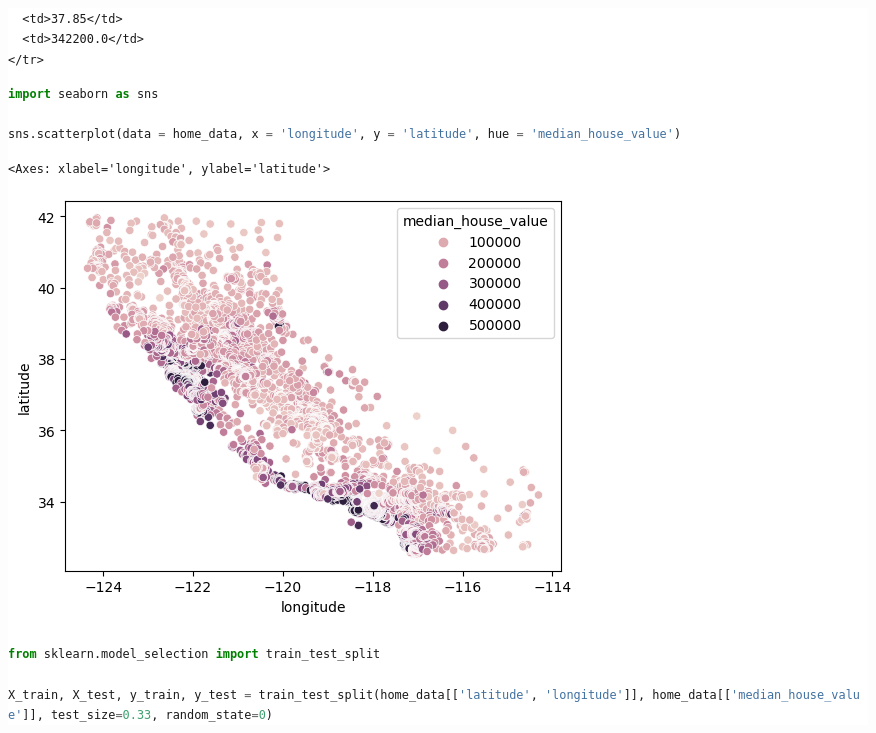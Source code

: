       <td>37.85</td>
      <td>342200.0</td>
    </tr>
  </tbody>
</table>
</div>




```python
import seaborn as sns

sns.scatterplot(data = home_data, x = 'longitude', y = 'latitude', hue = 'median_house_value')
```




    <Axes: xlabel='longitude', ylabel='latitude'>




    
![png](output_28_1.png)
    



```python
from sklearn.model_selection import train_test_split

X_train, X_test, y_train, y_test = train_test_split(home_data[['latitude', 'longitude']], home_data[['median_house_value']], test_size=0.33, random_state=0)
```

